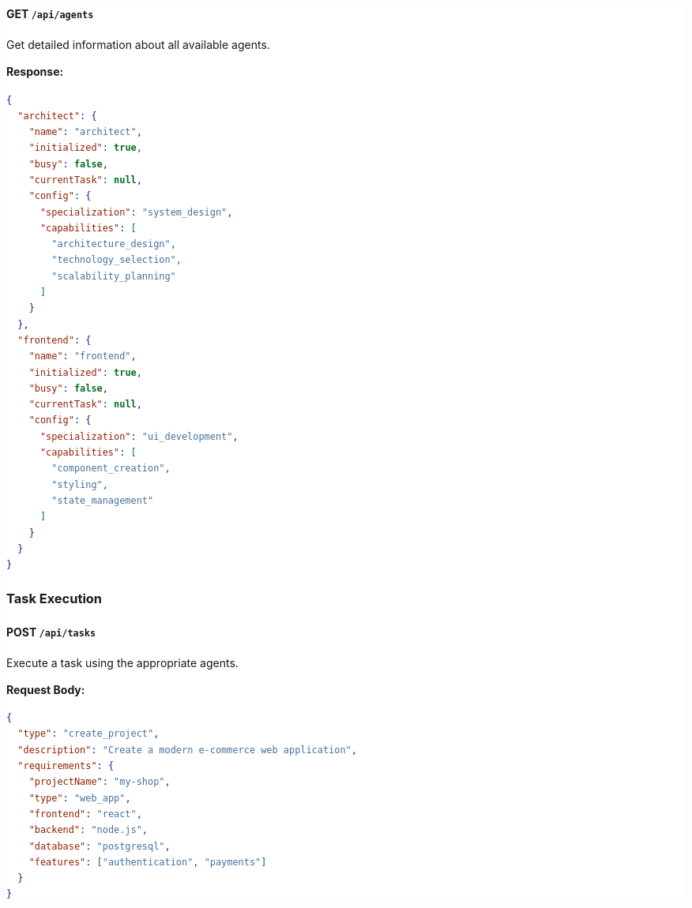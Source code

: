 #### GET `/api/agents`

Get detailed information about all available agents.

**Response:**
```json
{
  "architect": {
    "name": "architect",
    "initialized": true,
    "busy": false,
    "currentTask": null,
    "config": {
      "specialization": "system_design",
      "capabilities": [
        "architecture_design",
        "technology_selection",
        "scalability_planning"
      ]
    }
  },
  "frontend": {
    "name": "frontend", 
    "initialized": true,
    "busy": false,
    "currentTask": null,
    "config": {
      "specialization": "ui_development",
      "capabilities": [
        "component_creation",
        "styling",
        "state_management"
      ]
    }
  }
}
```

### Task Execution

#### POST `/api/tasks`

Execute a task using the appropriate agents.

**Request Body:**
```json
{
  "type": "create_project",
  "description": "Create a modern e-commerce web application",
  "requirements": {
    "projectName": "my-shop",
    "type": "web_app",
    "frontend": "react",
    "backend": "node.js",
    "database": "postgresql",
    "features": ["authentication", "payments"]
  }
}
```
